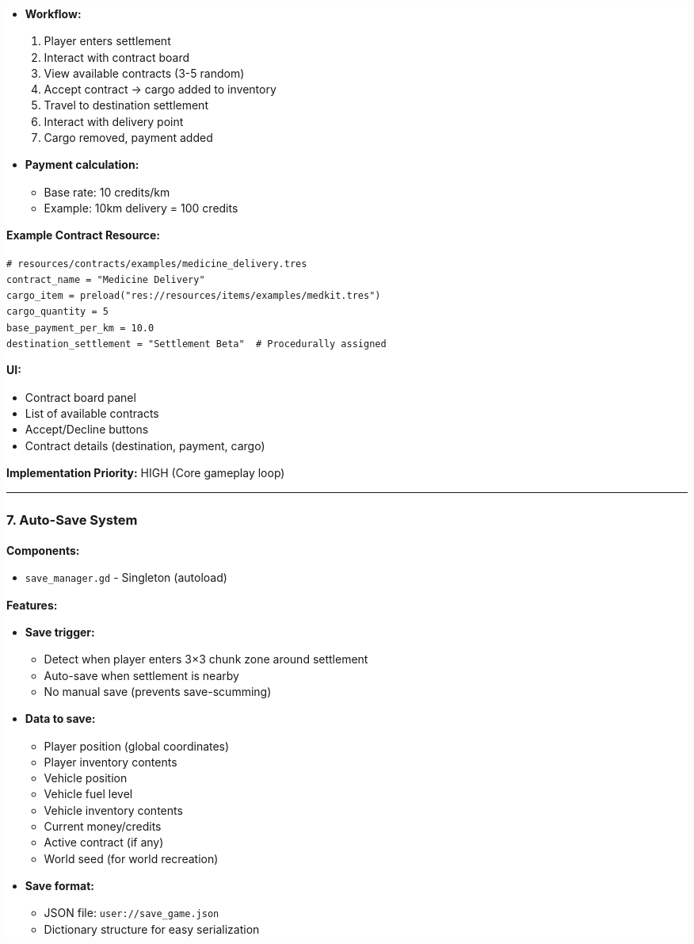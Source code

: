 - **Workflow:**
  1. Player enters settlement
  2. Interact with contract board
  3. View available contracts (3-5 random)
  4. Accept contract → cargo added to inventory
  5. Travel to destination settlement
  6. Interact with delivery point
  7. Cargo removed, payment added

- **Payment calculation:**
  - Base rate: 10 credits/km
  - Example: 10km delivery = 100 credits

**Example Contract Resource:**
```gdscript
# resources/contracts/examples/medicine_delivery.tres
contract_name = "Medicine Delivery"
cargo_item = preload("res://resources/items/examples/medkit.tres")
cargo_quantity = 5
base_payment_per_km = 10.0
destination_settlement = "Settlement Beta"  # Procedurally assigned
```

**UI:**
- Contract board panel
- List of available contracts
- Accept/Decline buttons
- Contract details (destination, payment, cargo)

**Implementation Priority:** HIGH (Core gameplay loop)

---

### 7. Auto-Save System

**Components:**
- `save_manager.gd` - Singleton (autoload)

**Features:**
- **Save trigger:**
  - Detect when player enters 3×3 chunk zone around settlement
  - Auto-save when settlement is nearby
  - No manual save (prevents save-scumming)

- **Data to save:**
  - Player position (global coordinates)
  - Player inventory contents
  - Vehicle position
  - Vehicle fuel level
  - Vehicle inventory contents
  - Current money/credits
  - Active contract (if any)
  - World seed (for world recreation)

- **Save format:**
  - JSON file: `user://save_game.json`
  - Dictionary structure for easy serialization
